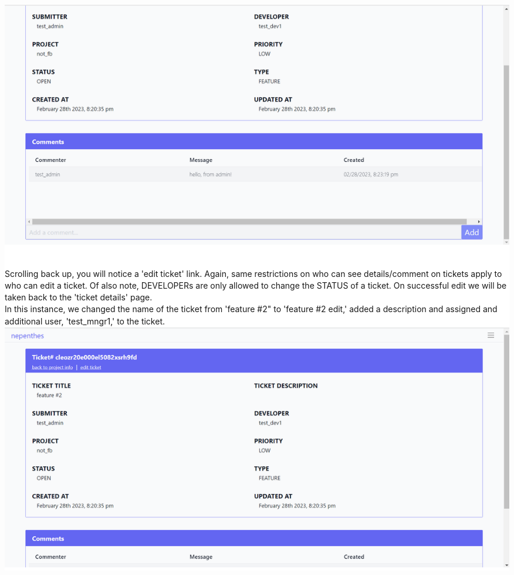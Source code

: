 ![comment_section_2](/screenshots/22.png)
<br/>
<br/>

Scrolling back up, you will notice a 'edit ticket' link. Again, same restrictions on who can see details/comment on tickets apply to who can edit a ticket. Of also note, DEVELOPERs are only allowed to change the STATUS of a ticket. On successful edit we will be taken back to the 'ticket details' page.<br/>
In this instance, we changed the name of the ticket from 'feature #2" to 'feature #2 edit,' added a description and assigned and additional user, 'test_mngr1,' to the ticket.
![edit_ticket](/screenshots/23.png)